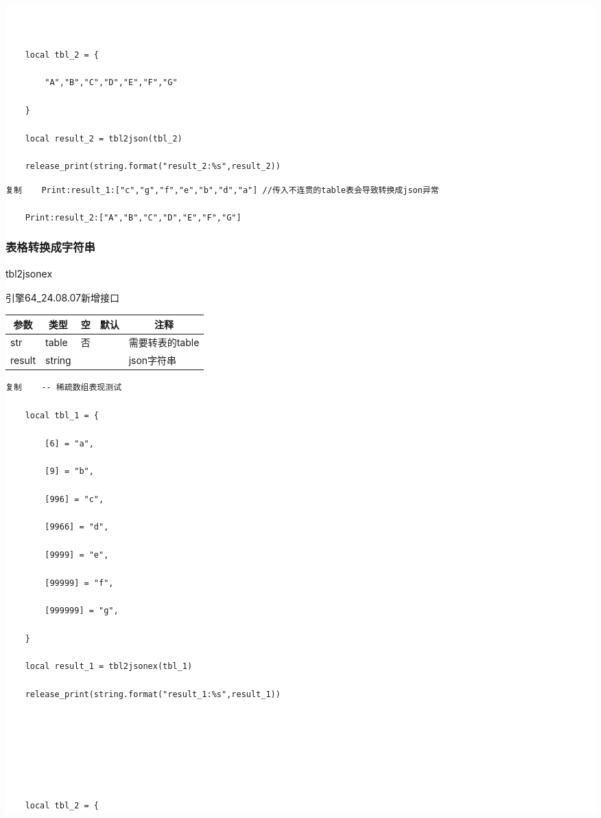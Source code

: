 ```



    local tbl_2 = {

        "A","B","C","D","E","F","G"

    }

    local result_2 = tbl2json(tbl_2)

    release_print(string.format("result_2:%s",result_2))
```

```
复制    Print:result_1:["c","g","f","e","b","d","a"] //传入不连贯的table表会导致转换成json异常

    Print:result_2:["A","B","C","D","E","F","G"]
```

### 表格转换成字符串

tbl2jsonex

引擎64_24.08.07新增接口

| 参数   | 类型   | 空  | 默认 | 注释            |
| ------ | ------ | --- | ---- | --------------- |
| str    | table  | 否  |      | 需要转表的table |
| result | string |     |      | json字符串      |

```
复制    -- 稀疏数组表现测试

    local tbl_1 = {

        [6] = "a",

        [9] = "b",

        [996] = "c",

        [9966] = "d",

        [9999] = "e",

        [99999] = "f",

        [999999] = "g",

    }

    local result_1 = tbl2jsonex(tbl_1)

    release_print(string.format("result_1:%s",result_1))







    local tbl_2 = {

```